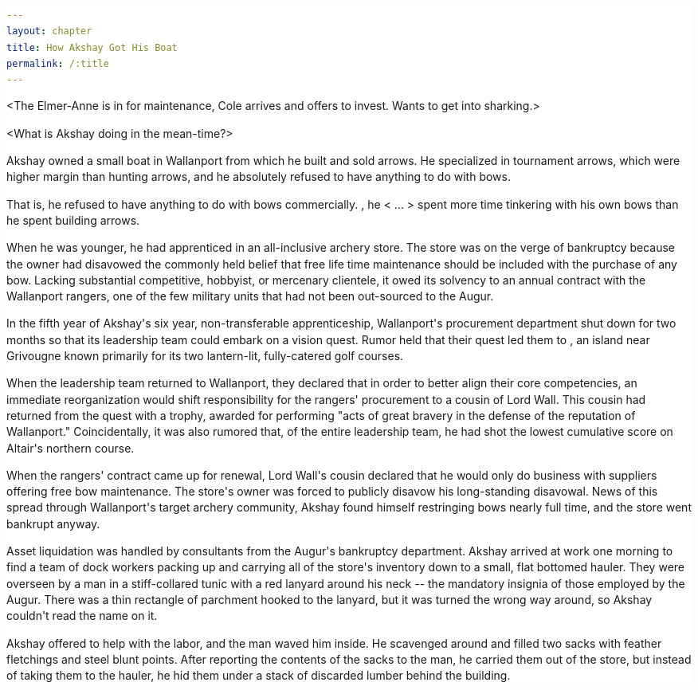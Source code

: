 ```yaml
---
layout: chapter
title: How Akshay Got His Boat
permalink: /:title
---
```


<The Elmer-Anne is in for maintenance, Cole arrives and offers to invest. Wants to get into sharking.>

<Hires an agile consultant for the sharking crews.>

<What is Akshay doing in the mean-time?>

Akshay owned a small boat in Wallanport from which he built and sold arrows. He specialized in tournament arrows, which were higher margin than hunting arrows, and he absolutely refused to have anything to do with bows.

That is, he refused to have anything to do with bows commercially. <In fact>, he < ... > spent more time tinkering with his own bows than he spent building arrows. <He probably spent fore time on harpoons too>

When he was younger, he had apprenticed in an all-inclusive archery store. The store was on the verge of bankruptcy because the owner had disavowed the commonly held belief that free life time maintenance should be included with the purchase of any bow. Lacking substantial competitive, hobbyist, or mercenary clientele, it owed its solvency to an annual contract with the Wallanport rangers, one of the few military units that had not been out-sourced to the Augur.

In the fifth year of Akshay's six year, non-transferable apprenticeship, Wallanport's procurement department shut down for two months so that its leadership team could embark on a vision quest. Rumor held that their quest led them to <Altair>, an island near Grivougne known primarily for its two lantern-lit, fully-catered golf courses.

When the leadership team returned to Wallanport, they declared that in order to better align their core competencies, an immediate reorganization would shift responsibility for the rangers' procurement to a cousin of Lord Wall. This cousin had returned from the quest with a <silver> trophy, awarded for performing "acts of great bravery in the defense of the reputation of Wallanport." Coincidentally, it was also rumored that, of the entire leadership team, he had shot the lowest cumulative score on Altair's northern course.

When the rangers' contract came up for renewal, Lord Wall's cousin declared that he would only do business with suppliers offering free bow maintenance. The store's owner was forced to publicly disavow his long-standing disavowal. News of this spread through Wallanport's target archery community, Akshay found himself restringing bows nearly full time, and the store went bankrupt anyway.

Asset liquidation was handled by consultants from the Augur's bankruptcy department. Akshay arrived at work one morning to find a team of dock workers packing up and carrying all of the store's inventory down to a small, flat bottomed hauler. They were overseen by a man in a stiff-collared tunic with a red lanyard around his neck -- the mandatory insignia of those employed by the Augur. There was a thin rectangle of parchment hooked to the lanyard, but it was turned the wrong way around, so Akshay couldn't read the name on it.

Akshay offered to help with the labor, and the man waved him inside. He scavenged around and filled two sacks with feather fletchings and steel blunt points. After reporting the contents of the sacks to the man, he carried them out of the store, but instead of taking them to the hauler, he hid them under a stack of discarded lumber behind the building.
